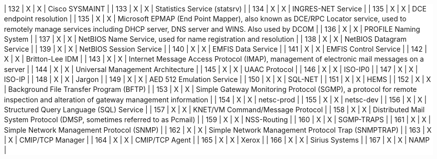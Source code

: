 | 132 | X | X | Cisco SYSMAINT |
| 133 | X | X | Statistics Service (statsrv) |
| 134 | X | X | INGRES-NET Service |
| 135 | X | X | DCE endpoint resolution |
| 135 | X | X | Microsoft EPMAP (End Point Mapper), also known as DCE/RPC Locator service, used to remotely manage services including DHCP server, DNS server and WINS. Also used by DCOM |
| 136 | X | X | PROFILE Naming System |
| 137 | X | X | NetBIOS Name Service, used for name registration and resolution |
| 138 | X | X | NetBIOS Datagram Service |
| 139 | X | X | NetBIOS Session Service |
| 140 | X | X | EMFIS Data Service |
| 141 | X | X | EMFIS Control Service |
| 142 | X | X | Britton-Lee IDM |
| 143 | X | X | Internet Message Access Protocol (IMAP), management of electronic mail messages on a server |
| 144 | X | X | Universal Management Architecture |
| 145 | X | X | UAAC Protocol |
| 146 | X | X | ISO-IP0 |
| 147 | X | X | ISO-IP |
| 148 | X | X | Jargon |
| 149 | X | X | AED 512 Emulation Service |
| 150 | X | X | SQL-NET |
| 151 | X | X | HEMS |
| 152 | X | X | Background File Transfer Program (BFTP) |
| 153 | X | X | Simple Gateway Monitoring Protocol (SGMP), a protocol for remote inspection and alteration of gateway management information |
| 154 | X | X | netsc-prod |
| 155 | X | X | netsc-dev |
| 156 | X | X | Structured Query Language (SQL) Service |
| 157 | X | X | KNET/VM Command/Message Protocol |
| 158 | X | X | Distributed Mail System Protocol (DMSP, sometimes referred to as Pcmail) |
| 159 | X | X | NSS-Routing |
| 160 | X | X | SGMP-TRAPS |
| 161 | X | X | Simple Network Management Protocol (SNMP) |
| 162 | X | X | Simple Network Management Protocol Trap (SNMPTRAP) |
| 163 | X | X | CMIP/TCP Manager |
| 164 | X | X | CMIP/TCP Agent |
| 165 | X | X | Xerox |
| 166 | X | X | Sirius Systems |
| 167 | X | X | NAMP |